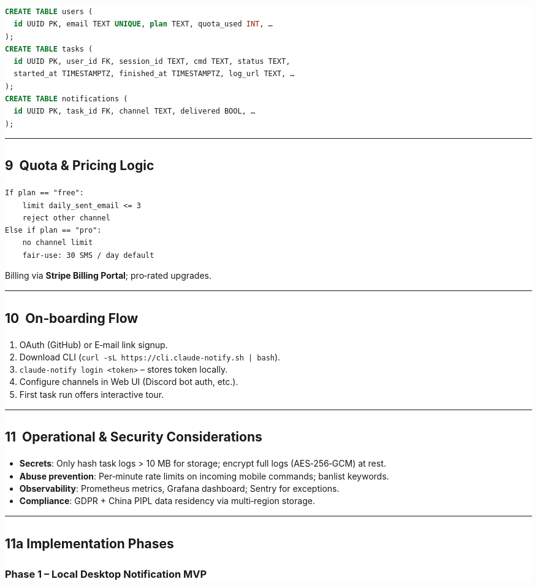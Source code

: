 ```sql
CREATE TABLE users (
  id UUID PK, email TEXT UNIQUE, plan TEXT, quota_used INT, …
);
CREATE TABLE tasks (
  id UUID PK, user_id FK, session_id TEXT, cmd TEXT, status TEXT,
  started_at TIMESTAMPTZ, finished_at TIMESTAMPTZ, log_url TEXT, …
);
CREATE TABLE notifications (
  id UUID PK, task_id FK, channel TEXT, delivered BOOL, …
);
```

---

## 9  Quota & Pricing Logic

```text
If plan == "free":
    limit daily_sent_email <= 3
    reject other channel
Else if plan == "pro":
    no channel limit
    fair‑use: 30 SMS / day default
```

Billing via **Stripe Billing Portal**; pro‑rated upgrades.

---

## 10  On‑boarding Flow

1. OAuth (GitHub) or E‑mail link signup.
2. Download CLI (`curl -sL https://cli.claude‑notify.sh | bash`).
3. `claude-notify login <token>` – stores token locally.
4. Configure channels in Web UI (Discord bot auth, etc.).
5. First task run offers interactive tour.

---

## 11  Operational & Security Considerations

- **Secrets**: Only hash task logs > 10 MB for storage; encrypt full logs (AES‑256‑GCM) at rest.
- **Abuse prevention**: Per‑minute rate limits on incoming mobile commands; banlist keywords.
- **Observability**: Prometheus metrics, Grafana dashboard; Sentry for exceptions.
- **Compliance**: GDPR + China PIPL data residency via multi‑region storage.

---

## 11a Implementation Phases

### Phase 1 – Local Desktop Notification MVP

